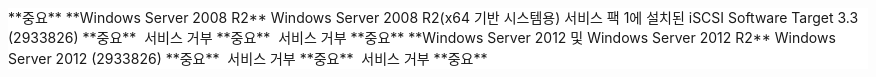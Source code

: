 </td>
<td style="border:1px solid black;">
**중요**

</td>
</tr>
<tr>
<td style="border:1px solid black;" colspan="4">
**Windows Server 2008 R2**

</td>
</tr>
<tr>
<td style="border:1px solid black;">
Windows Server 2008 R2(x64 기반 시스템용) 서비스 팩 1에 설치된 iSCSI Software Target 3.3  
(2933826)

</td>
<td style="border:1px solid black;">
**중요**   
서비스 거부

</td>
<td style="border:1px solid black;">
**중요**   
서비스 거부

</td>
<td style="border:1px solid black;">
**중요**

</td>
</tr>
<tr>
<td style="border:1px solid black;" colspan="4">
**Windows Server 2012 및 Windows Server 2012 R2**

</td>
</tr>
<tr>
<td style="border:1px solid black;">
Windows Server 2012  
(2933826)

</td>
<td style="border:1px solid black;">
**중요**   
서비스 거부

</td>
<td style="border:1px solid black;">
**중요**   
서비스 거부

</td>
<td style="border:1px solid black;">
**중요**
